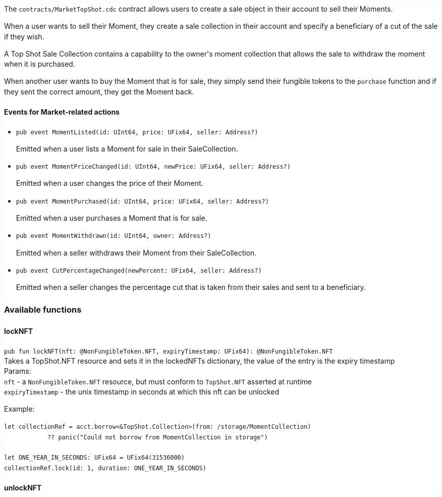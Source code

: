 The `contracts/MarketTopShot.cdc` contract allows users to create a sale object
in their account to sell their Moments.

When a user wants to sell their Moment, they create a sale collection
in their account and specify a beneficiary of a cut of the sale if they wish.

A Top Shot Sale Collection contains a capability to the owner's moment collection
that allows the sale to withdraw the moment when it is purchased.

When another user wants to buy the Moment that is for sale, they simply send
their fungible tokens to the `purchase` function
and if they sent the correct amount, they get the Moment back.

#### Events for Market-related actions

- `pub event MomentListed(id: UInt64, price: UFix64, seller: Address?)`

  Emitted when a user lists a Moment for sale in their SaleCollection.

- `pub event MomentPriceChanged(id: UInt64, newPrice: UFix64, seller: Address?)`

  Emitted when a user changes the price of their Moment.

- `pub event MomentPurchased(id: UInt64, price: UFix64, seller: Address?)`

  Emitted when a user purchases a Moment that is for sale.

- `pub event MomentWithdrawn(id: UInt64, owner: Address?)`

  Emitted when a seller withdraws their Moment from their SaleCollection.

- `pub event CutPercentageChanged(newPercent: UFix64, seller: Address?)`

  Emitted when a seller changes the percentage cut that is taken
  from their sales and sent to a beneficiary.

### Available functions

#### lockNFT

`pub fun lockNFT(nft: @NonFungibleToken.NFT, expiryTimestamp: UFix64): @NonFungibleToken.NFT`  
Takes a TopShot.NFT resource and sets it in the lockedNFTs dictionary, the value of the entry is the expiry timestamp  
Params:  
`nft` - a `NonFungibleToken.NFT` resource, but must conform to `TopShot.NFT` asserted at runtime  
`expiryTimestamp` - the unix timestamp in seconds at which this nft can be unlocked

Example:

```cadence
let collectionRef = acct.borrow<&TopShot.Collection>(from: /storage/MomentCollection)
            ?? panic("Could not borrow from MomentCollection in storage")

let ONE_YEAR_IN_SECONDS: UFix64 = UFix64(31536000)
collectionRef.lock(id: 1, duration: ONE_YEAR_IN_SECONDS)
```

#### unlockNFT
